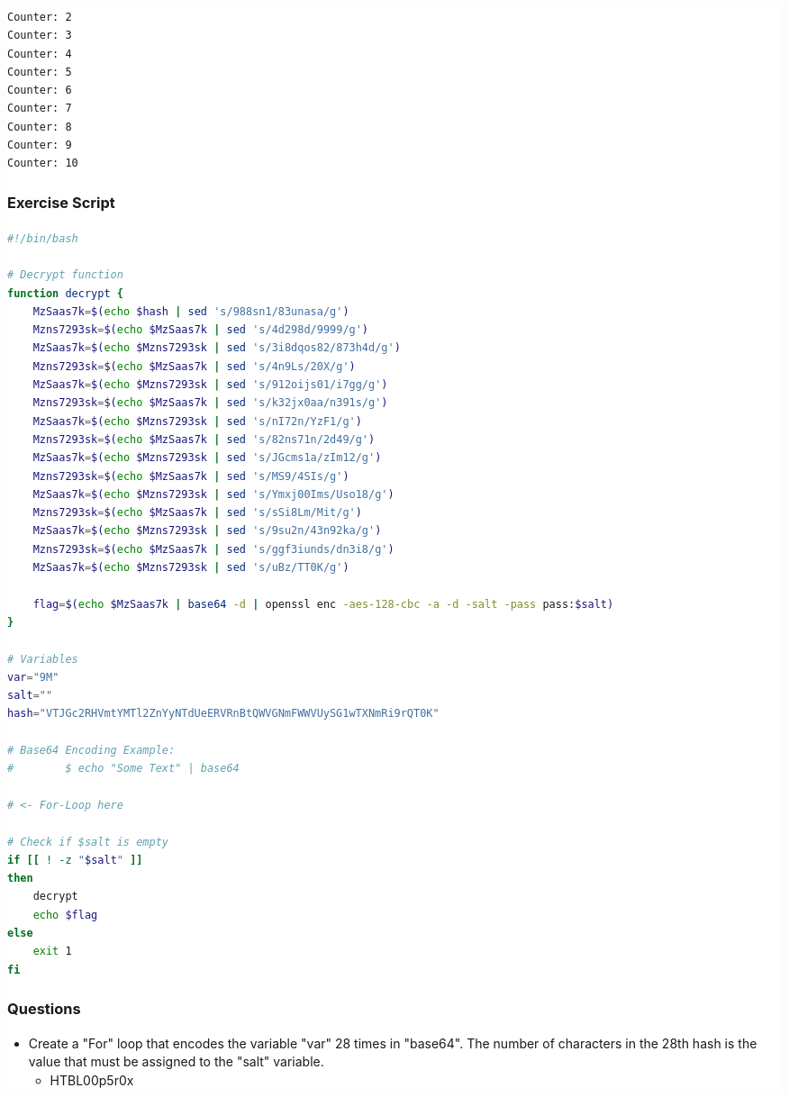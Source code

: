 ```shell-session
Counter: 2
Counter: 3
Counter: 4
Counter: 5
Counter: 6
Counter: 7
Counter: 8
Counter: 9
Counter: 10
```



### Exercise Script
```bash
#!/bin/bash

# Decrypt function
function decrypt {
	MzSaas7k=$(echo $hash | sed 's/988sn1/83unasa/g')
	Mzns7293sk=$(echo $MzSaas7k | sed 's/4d298d/9999/g')
	MzSaas7k=$(echo $Mzns7293sk | sed 's/3i8dqos82/873h4d/g')
	Mzns7293sk=$(echo $MzSaas7k | sed 's/4n9Ls/20X/g')
	MzSaas7k=$(echo $Mzns7293sk | sed 's/912oijs01/i7gg/g')
	Mzns7293sk=$(echo $MzSaas7k | sed 's/k32jx0aa/n391s/g')
	MzSaas7k=$(echo $Mzns7293sk | sed 's/nI72n/YzF1/g')
	Mzns7293sk=$(echo $MzSaas7k | sed 's/82ns71n/2d49/g')
	MzSaas7k=$(echo $Mzns7293sk | sed 's/JGcms1a/zIm12/g')
	Mzns7293sk=$(echo $MzSaas7k | sed 's/MS9/4SIs/g')
	MzSaas7k=$(echo $Mzns7293sk | sed 's/Ymxj00Ims/Uso18/g')
	Mzns7293sk=$(echo $MzSaas7k | sed 's/sSi8Lm/Mit/g')
	MzSaas7k=$(echo $Mzns7293sk | sed 's/9su2n/43n92ka/g')
	Mzns7293sk=$(echo $MzSaas7k | sed 's/ggf3iunds/dn3i8/g')
	MzSaas7k=$(echo $Mzns7293sk | sed 's/uBz/TT0K/g')

	flag=$(echo $MzSaas7k | base64 -d | openssl enc -aes-128-cbc -a -d -salt -pass pass:$salt)
}

# Variables
var="9M"
salt=""
hash="VTJGc2RHVmtYMTl2ZnYyNTdUeERVRnBtQWVGNmFWWVUySG1wTXNmRi9rQT0K"

# Base64 Encoding Example:
#        $ echo "Some Text" | base64

# <- For-Loop here

# Check if $salt is empty
if [[ ! -z "$salt" ]]
then
	decrypt
	echo $flag
else
	exit 1
fi
```



### Questions
- Create a "For" loop that encodes the variable "var" 28 times in "base64". The number of characters in the 28th hash is the value that must be assigned to the "salt" variable.
	- HTBL00p5r0x